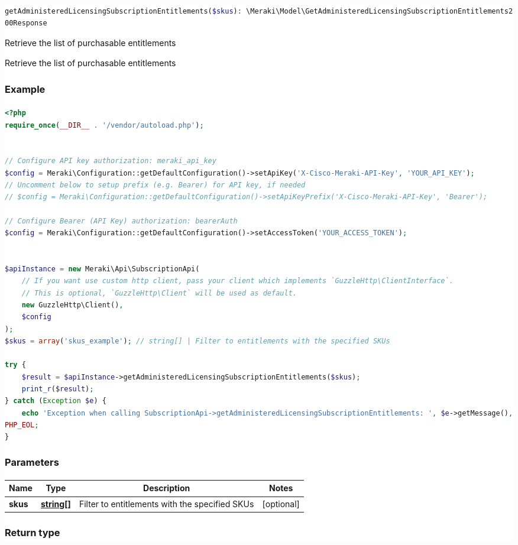 ```php
getAdministeredLicensingSubscriptionEntitlements($skus): \Meraki\Model\GetAdministeredLicensingSubscriptionEntitlements200Response
```

Retrieve the list of purchasable entitlements

Retrieve the list of purchasable entitlements

### Example

```php
<?php
require_once(__DIR__ . '/vendor/autoload.php');


// Configure API key authorization: meraki_api_key
$config = Meraki\Configuration::getDefaultConfiguration()->setApiKey('X-Cisco-Meraki-API-Key', 'YOUR_API_KEY');
// Uncomment below to setup prefix (e.g. Bearer) for API key, if needed
// $config = Meraki\Configuration::getDefaultConfiguration()->setApiKeyPrefix('X-Cisco-Meraki-API-Key', 'Bearer');

// Configure Bearer (API Key) authorization: bearerAuth
$config = Meraki\Configuration::getDefaultConfiguration()->setAccessToken('YOUR_ACCESS_TOKEN');


$apiInstance = new Meraki\Api\SubscriptionApi(
    // If you want use custom http client, pass your client which implements `GuzzleHttp\ClientInterface`.
    // This is optional, `GuzzleHttp\Client` will be used as default.
    new GuzzleHttp\Client(),
    $config
);
$skus = array('skus_example'); // string[] | Filter to entitlements with the specified SKUs

try {
    $result = $apiInstance->getAdministeredLicensingSubscriptionEntitlements($skus);
    print_r($result);
} catch (Exception $e) {
    echo 'Exception when calling SubscriptionApi->getAdministeredLicensingSubscriptionEntitlements: ', $e->getMessage(), PHP_EOL;
}
```

### Parameters

| Name | Type | Description  | Notes |
| ------------- | ------------- | ------------- | ------------- |
| **skus** | [**string[]**](../Model/string.md)| Filter to entitlements with the specified SKUs | [optional] |

### Return type

